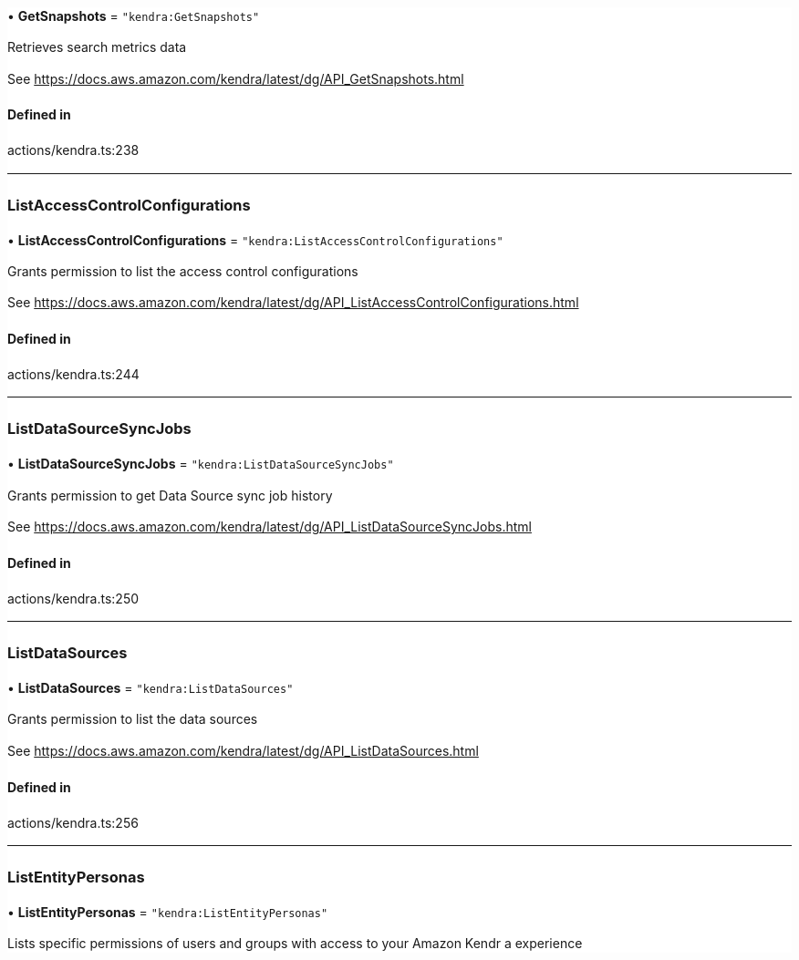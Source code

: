 • **GetSnapshots** = ``"kendra:GetSnapshots"``

Retrieves search metrics data

See https://docs.aws.amazon.com/kendra/latest/dg/API_GetSnapshots.html

#### Defined in

actions/kendra.ts:238

___

### ListAccessControlConfigurations

• **ListAccessControlConfigurations** = ``"kendra:ListAccessControlConfigurations"``

Grants permission to list the access control configurations

See https://docs.aws.amazon.com/kendra/latest/dg/API_ListAccessControlConfigurations.html

#### Defined in

actions/kendra.ts:244

___

### ListDataSourceSyncJobs

• **ListDataSourceSyncJobs** = ``"kendra:ListDataSourceSyncJobs"``

Grants permission to get Data Source sync job history

See https://docs.aws.amazon.com/kendra/latest/dg/API_ListDataSourceSyncJobs.html

#### Defined in

actions/kendra.ts:250

___

### ListDataSources

• **ListDataSources** = ``"kendra:ListDataSources"``

Grants permission to list the data sources

See https://docs.aws.amazon.com/kendra/latest/dg/API_ListDataSources.html

#### Defined in

actions/kendra.ts:256

___

### ListEntityPersonas

• **ListEntityPersonas** = ``"kendra:ListEntityPersonas"``

Lists specific permissions of users and groups with access to your Amazon Kendr
a experience
